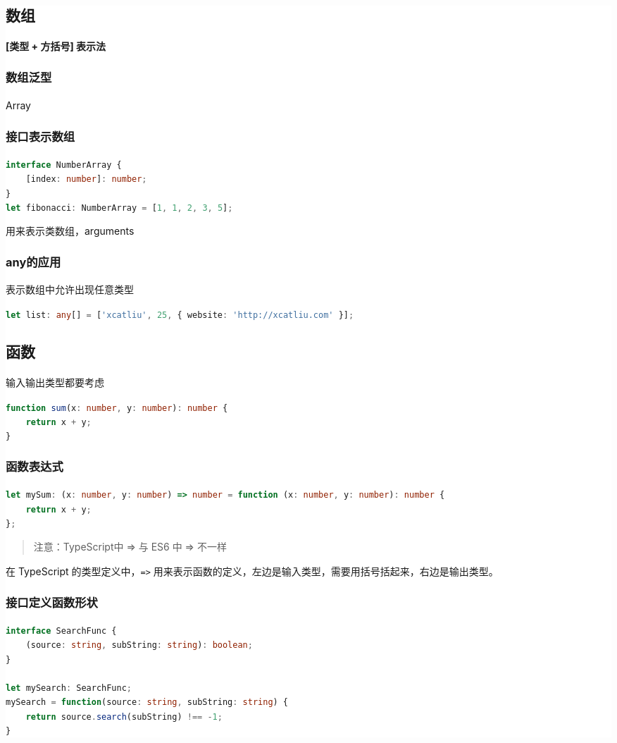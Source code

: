 
## 数组

**[类型 + 方括号] 表示法**

### 数组泛型

Array<elemType>

### 接口表示数组

```typescript
interface NumberArray {
    [index: number]: number;
}
let fibonacci: NumberArray = [1, 1, 2, 3, 5];
```

用来表示类数组，arguments

### any的应用

表示数组中允许出现任意类型

```typescript
let list: any[] = ['xcatliu', 25, { website: 'http://xcatliu.com' }];
```



## 函数

输入输出类型都要考虑

```typescript
function sum(x: number, y: number): number {
    return x + y;
}
```

### 函数表达式

```typescript
let mySum: (x: number, y: number) => number = function (x: number, y: number): number {
    return x + y;
};
```

> 注意：TypeScript中 => 与 ES6 中 => 不一样

在 TypeScript 的类型定义中，`=>` 用来表示函数的定义，左边是输入类型，需要用括号括起来，右边是输出类型。

### 接口定义函数形状

```typescript
interface SearchFunc {
    (source: string, subString: string): boolean;
}

let mySearch: SearchFunc;
mySearch = function(source: string, subString: string) {
    return source.search(subString) !== -1;
}
```
